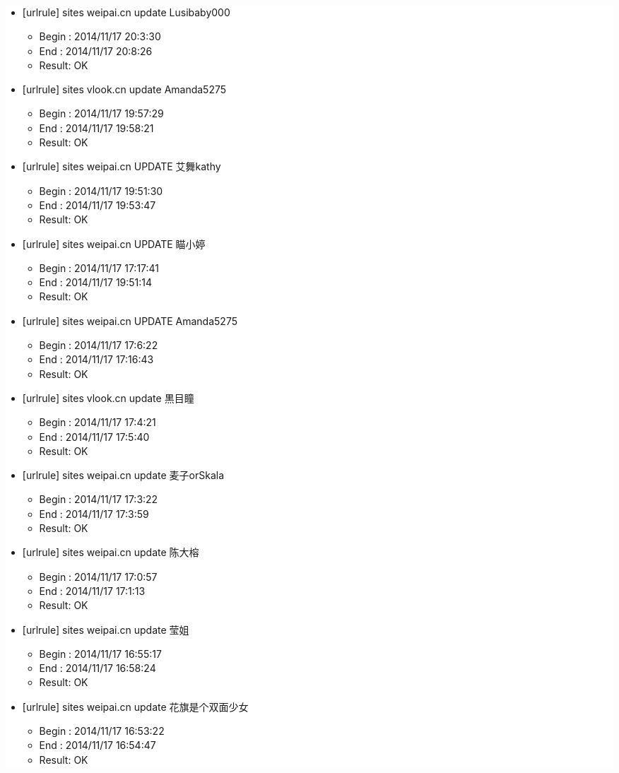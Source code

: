 * [urlrule] sites weipai.cn update Lusibaby000

    * Begin : 2014/11/17 20:3:30
    * End   : 2014/11/17 20:8:26
    * Result: OK

* [urlrule] sites vlook.cn update Amanda5275

    * Begin : 2014/11/17 19:57:29
    * End   : 2014/11/17 19:58:21
    * Result: OK

* [urlrule] sites weipai.cn UPDATE 艾舞kathy


    * Begin : 2014/11/17 19:51:30
    * End   : 2014/11/17 19:53:47
    * Result: OK

* [urlrule] sites weipai.cn UPDATE 瞄小婷


    * Begin : 2014/11/17 17:17:41
    * End   : 2014/11/17 19:51:14
    * Result: OK

* [urlrule] sites weipai.cn UPDATE Amanda5275


    * Begin : 2014/11/17 17:6:22
    * End   : 2014/11/17 17:16:43
    * Result: OK

* [urlrule] sites vlook.cn update 黒目瞳

    * Begin : 2014/11/17 17:4:21
    * End   : 2014/11/17 17:5:40
    * Result: OK

* [urlrule] sites weipai.cn update 麦子orSkala

    * Begin : 2014/11/17 17:3:22
    * End   : 2014/11/17 17:3:59
    * Result: OK

* [urlrule] sites weipai.cn update 陈大榕

    * Begin : 2014/11/17 17:0:57
    * End   : 2014/11/17 17:1:13
    * Result: OK

* [urlrule] sites weipai.cn update 莹姐

    * Begin : 2014/11/17 16:55:17
    * End   : 2014/11/17 16:58:24
    * Result: OK

* [urlrule] sites weipai.cn update 花旗是个双面少女

    * Begin : 2014/11/17 16:53:22
    * End   : 2014/11/17 16:54:47
    * Result: OK
